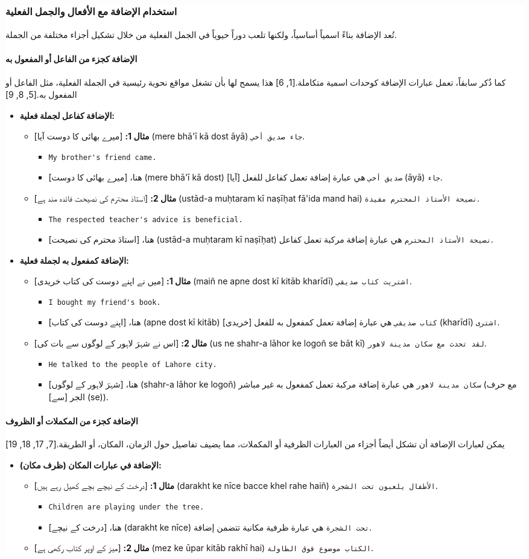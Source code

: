 ### استخدام الإضافة مع الأفعال والجمل الفعلية

تُعد الإضافة بناءً اسمياً أساسياً، ولكنها تلعب دوراً حيوياً في الجمل الفعلية من خلال تشكيل أجزاء مختلفة من الجملة.

#### الإضافة كجزء من الفاعل أو المفعول به

كما ذُكر سابقاً، تعمل عبارات الإضافة كوحدات اسمية متكاملة.\[1, 6\] هذا يسمح لها بأن تشغل مواقع نحوية رئيسية في الجملة الفعلية، مثل الفاعل أو المفعول به.\[5, 8, 9\]

-   **الإضافة كفاعل لجملة فعلية:**
    
    -   **مثال 1:** \[میرے بھائی کا دوست آیا\] (mere bhā'ī kā dost āyā) `جاء صديق أخي`.
        
        -   `My brother's friend came.`
            
        -   هنا، \[میرے بھائی کا دوست\] (mere bhā'ī kā dost) `صديق أخي` هي عبارة إضافة تعمل كفاعل للفعل \[آیا\] (āyā) `جاء`.
            
    -   **مثال 2:** \[استادَ محترم کی نصیحت فائدہ مند ہے\] (ustād-a muḥtaram kī naṣīḥat fā'ida mand hai) `نصيحة الأستاذ المحترم مفيدة`.
        
        -   `The respected teacher's advice is beneficial.`
            
        -   هنا، \[استادَ محترم کی نصیحت\] (ustād-a muḥtaram kī naṣīḥat) `نصيحة الأستاذ المحترم` هي عبارة إضافة مركبة تعمل كفاعل.
            
-   **الإضافة كمفعول به لجملة فعلية:**
    
    -   **مثال 1:** \[میں نے اپنے دوست کی کتاب خریدی\] (maiñ ne apne dost kī kitāb kharīdī) `اشتريت كتاب صديقي`.
        
        -   `I bought my friend's book.`
            
        -   هنا، \[اپنے دوست کی کتاب\] (apne dost kī kitāb) `كتاب صديقي` هي عبارة إضافة تعمل كمفعول به للفعل \[خریدی\] (kharīdī) `اشترى`.
            
    -   **مثال 2:** \[اس نے شہرَ لاہور کے لوگوں سے بات کی\] (us ne shahr-a lāhor ke logoñ se bāt kī) `لقد تحدث مع سكان مدينة لاهور`.
        
        -   `He talked to the people of Lahore city.`
            
        -   هنا، \[شہرَ لاہور کے لوگوں\] (shahr-a lāhor ke logoñ) `سكان مدينة لاهور` هي عبارة إضافة مركبة تعمل كمفعول به غير مباشر (مع حرف الجر \[سے\] (se)).
            

#### الإضافة كجزء من المكملات أو الظروف

يمكن لعبارات الإضافة أن تشكل أيضاً أجزاء من العبارات الظرفية أو المكملات، مما يضيف تفاصيل حول الزمان، المكان، أو الطريقة.\[7, 17, 18, 19\]

-   **الإضافة في عبارات المكان (ظرف مكان):**
    
    -   **مثال 1:** \[درخت کے نیچے بچے کھیل رہے ہیں\] (darakht ke nīce bacce khel rahe haiñ) `الأطفال يلعبون تحت الشجرة`.
        
        -   `Children are playing under the tree.`
            
        -   هنا، \[درخت کے نیچے\] (darakht ke nīce) `تحت الشجرة` هي عبارة ظرفية مكانية تتضمن إضافة.
            
    -   **مثال 2:** \[میز کے اوپر کتاب رکھی ہے\] (mez ke ūpar kitāb rakhī hai) `الكتاب موضوع فوق الطاولة`.
        